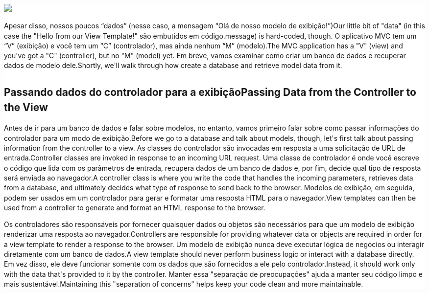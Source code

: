 ![](adding-a-view/_static/image10.png)

<span data-ttu-id="dd7d7-171">Apesar disso, nossos poucos “dados” (nesse caso, a mensagem “Olá de nosso modelo de exibição!”)</span><span class="sxs-lookup"><span data-stu-id="dd7d7-171">Our little bit of "data" (in this case the "Hello from our View Template!"</span></span> <span data-ttu-id="dd7d7-172">são embutidos em código.</span><span class="sxs-lookup"><span data-stu-id="dd7d7-172">message) is hard-coded, though.</span></span> <span data-ttu-id="dd7d7-173">O aplicativo MVC tem um “V” (exibição) e você tem um “C” (controlador), mas ainda nenhum “M” (modelo).</span><span class="sxs-lookup"><span data-stu-id="dd7d7-173">The MVC application has a "V" (view) and you've got a "C" (controller), but no "M" (model) yet.</span></span> <span data-ttu-id="dd7d7-174">Em breve, vamos examinar como criar um banco de dados e recuperar dados de modelo dele.</span><span class="sxs-lookup"><span data-stu-id="dd7d7-174">Shortly, we'll walk through how create a database and retrieve model data from it.</span></span>

## <a name="passing-data-from-the-controller-to-the-view"></a><span data-ttu-id="dd7d7-175">Passando dados do controlador para a exibição</span><span class="sxs-lookup"><span data-stu-id="dd7d7-175">Passing Data from the Controller to the View</span></span>

<span data-ttu-id="dd7d7-176">Antes de ir para um banco de dados e falar sobre modelos, no entanto, vamos primeiro falar sobre como passar informações do controlador para um modo de exibição.</span><span class="sxs-lookup"><span data-stu-id="dd7d7-176">Before we go to a database and talk about models, though, let's first talk about passing information from the controller to a view.</span></span> <span data-ttu-id="dd7d7-177">As classes do controlador são invocadas em resposta a uma solicitação de URL de entrada.</span><span class="sxs-lookup"><span data-stu-id="dd7d7-177">Controller classes are invoked in response to an incoming URL request.</span></span> <span data-ttu-id="dd7d7-178">Uma classe de controlador é onde você escreve o código que lida com os parâmetros de entrada, recupera dados de um banco de dados e, por fim, decide qual tipo de resposta será enviada ao navegador.</span><span class="sxs-lookup"><span data-stu-id="dd7d7-178">A controller class is where you write the code that handles the incoming parameters, retrieves data from a database, and ultimately decides what type of response to send back to the browser.</span></span> <span data-ttu-id="dd7d7-179">Modelos de exibição, em seguida, podem ser usados em um controlador para gerar e formatar uma resposta HTML para o navegador.</span><span class="sxs-lookup"><span data-stu-id="dd7d7-179">View templates can then be used from a controller to generate and format an HTML response to the browser.</span></span>

<span data-ttu-id="dd7d7-180">Os controladores são responsáveis por fornecer quaisquer dados ou objetos são necessários para que um modelo de exibição renderizar uma resposta ao navegador.</span><span class="sxs-lookup"><span data-stu-id="dd7d7-180">Controllers are responsible for providing whatever data or objects are required in order for a view template to render a response to the browser.</span></span> <span data-ttu-id="dd7d7-181">Um modelo de exibição nunca deve executar lógica de negócios ou interagir diretamente com um banco de dados.</span><span class="sxs-lookup"><span data-stu-id="dd7d7-181">A view template should never perform business logic or interact with a database directly.</span></span> <span data-ttu-id="dd7d7-182">Em vez disso, ele deve funcionar somente com os dados que são fornecidos a ele pelo controlador.</span><span class="sxs-lookup"><span data-stu-id="dd7d7-182">Instead, it should work only with the data that's provided to it by the controller.</span></span> <span data-ttu-id="dd7d7-183">Manter essa "separação de preocupações" ajuda a manter seu código limpo e mais sustentável.</span><span class="sxs-lookup"><span data-stu-id="dd7d7-183">Maintaining this "separation of concerns" helps keep your code clean and more maintainable.</span></span>
